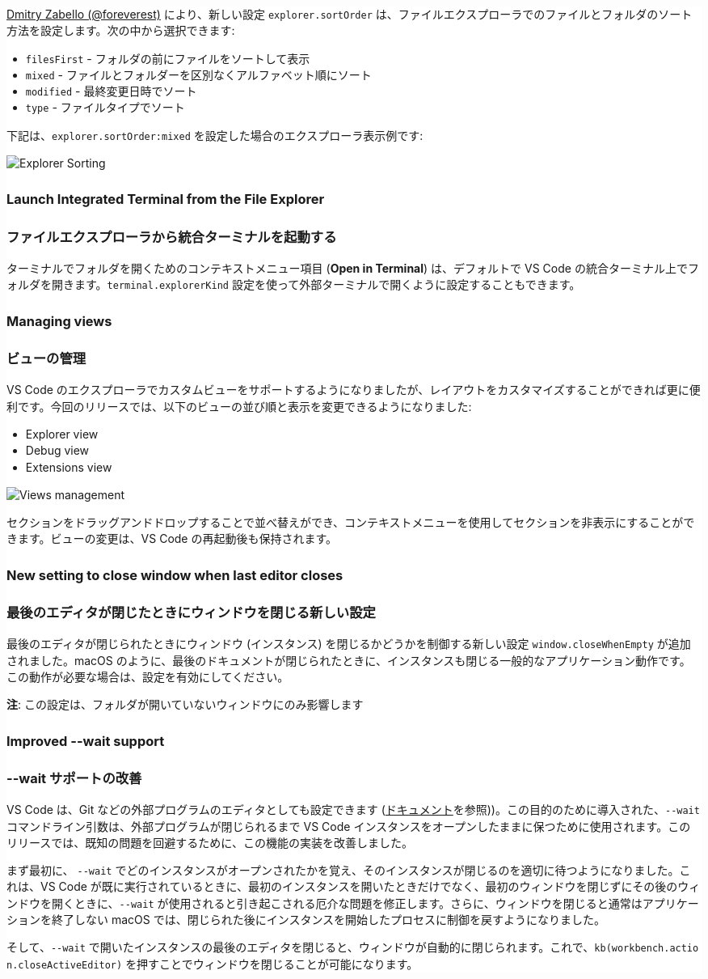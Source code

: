 [Dmitry Zabello (@foreverest)](https://github.com/foreverrest) により、新しい設定 `explorer.sortOrder` は、ファイルエクスプローラでのファイルとフォルダのソート方法を設定します。次の中から選択できます:

* `filesFirst` - フォルダの前にファイルをソートして表示
* `mixed` - ファイルとフォルダーを区別なくアルファベット順にソート
* `modified` - 最終変更日時でソート
* `type` - ファイルタイプでソート

下記は、`explorer.sortOrder:mixed` を設定した場合のエクスプローラ表示例です:

![Explorer Sorting](https://code.visualstudio.com/images/1_15_explorer-sorting.png)

### Launch Integrated Terminal from the File Explorer
### ファイルエクスプローラから統合ターミナルを起動する

ターミナルでフォルダを開くためのコンテキストメニュー項目 (**Open in Terminal**) は、デフォルトで VS Code の統合ターミナル上でフォルダを開きます。`terminal.explorerKind` 設定を使って外部ターミナルで開くように設定することもできます。

### Managing views
### ビューの管理

VS Code のエクスプローラでカスタムビューをサポートするようになりましたが、レイアウトをカスタマイズすることができれば更に便利です。今回のリリースでは、以下のビューの並び順と表示を変更できるようになりました:

* Explorer view
* Debug view
* Extensions view

![Views management](https://code.visualstudio.com/images/1_15_views_management.gif)

セクションをドラッグアンドドロップすることで並べ替えができ、コンテキストメニューを使用してセクションを非表示にすることができます。ビューの変更は、VS Code の再起動後も保持されます。

### New setting to close window when last editor closes
### 最後のエディタが閉じたときにウィンドウを閉じる新しい設定

最後のエディタが閉じられたときにウィンドウ (インスタンス) を閉じるかどうかを制御する新しい設定 `window.closeWhenEmpty` が追加されました。macOS のように、最後のドキュメントが閉じられたときに、インスタンスも閉じる一般的なアプリケーション動作です。この動作が必要な場合は、設定を有効にしてください。

**注**: この設定は、フォルダが開いていないウィンドウにのみ影響します

### Improved --wait support
### --wait サポートの改善

VS Code は、Git などの外部プログラムのエディタとしても設定できます ([ドキュメント](https://code.visualstudio.com/docs/editor/versioncontrol#_git-patchdiff-mode)を参照))。この目的のために導入された、`--wait` コマンドライン引数は、外部プログラムが閉じられるまで VS Code インスタンスをオープンしたままに保つために使用されます。このリリースでは、既知の問題を回避するために、この機能の実装を改善しました。

まず最初に、 `--wait` でどのインスタンスがオープンされたかを覚え、そのインスタンスが閉じるのを適切に待つようになりました。これは、VS Code が既に実行されているときに、最初のインスタンスを開いたときだけでなく、最初のウィンドウを閉じずにその後のウィンドウを開くときに、`--wait` が使用されると引き起こされる厄介な問題を修正します。さらに、ウィンドウを閉じると通常はアプリケーションを終了しない macOS では、閉じられた後にインスタンスを開始したプロセスに制御を戻すようになりました。

そして、`--wait` で開いたインスタンスの最後のエディタを閉じると、ウィンドウが自動的に閉じられます。これで、`kb(workbench.action.closeActiveEditor)` を押すことでウィンドウを閉じることが可能になります。
